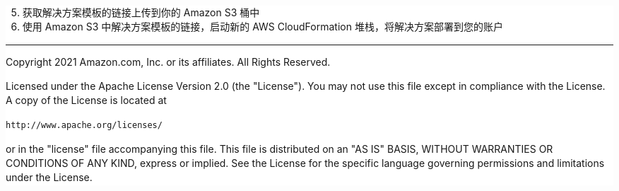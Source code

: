 5. 获取解决方案模板的链接上传到你的 Amazon S3 桶中
6. 使用 Amazon S3 中解决方案模板的链接，启动新的 AWS CloudFormation 堆栈，将解决方案部署到您的账户

***

Copyright 2021 Amazon.com, Inc. or its affiliates. All Rights Reserved.

Licensed under the Apache License Version 2.0 (the "License"). You may not use this file except in compliance with the License. A copy of the License is located at

    http://www.apache.org/licenses/

or in the "license" file accompanying this file. This file is distributed on an "AS IS" BASIS, WITHOUT WARRANTIES OR CONDITIONS OF ANY KIND, express or implied. See the License for the specific language governing permissions and limitations under the License.
